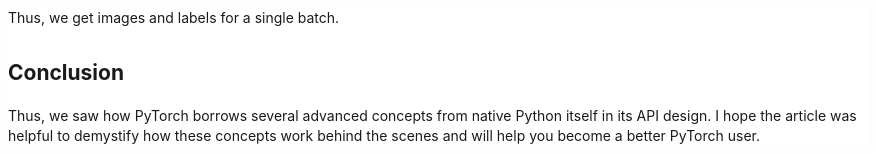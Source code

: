 Thus, we get images and labels for a single batch.

## Conclusion
Thus, we saw how PyTorch borrows several advanced concepts from native Python itself in its API design. I hope the article was helpful to demystify how these concepts work behind the scenes and will help you become a better PyTorch user.